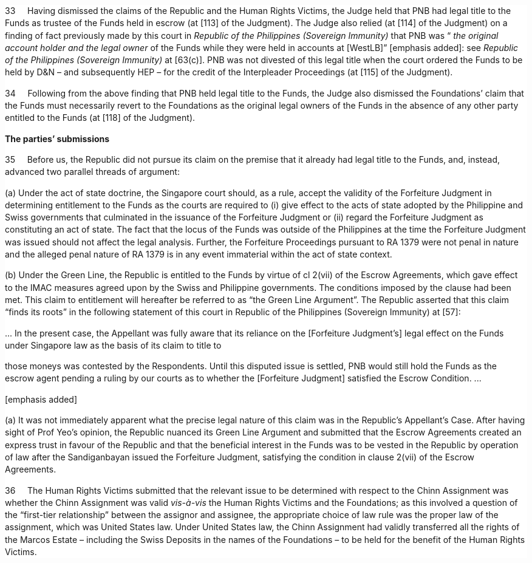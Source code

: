 33     Having dismissed the claims of the Republic and the Human Rights Victims, the Judge held that PNB had legal title to the Funds as trustee of the Funds held in escrow (at [113] of the Judgment). The Judge also relied (at [114] of the Judgment) on a finding of fact previously made by this court in _Republic of the Philippines (Sovereign Immunity)_ that PNB was “ _the original account holder and the legal owner_ of the Funds while they were held in accounts at [WestLB]” [emphasis added]: see _Republic of the Philippines (Sovereign Immunity)_ at [63(c)]. PNB was not divested of this legal title when the court ordered the Funds to be held by D&N – and subsequently HEP – for the credit of the Interpleader Proceedings (at [115] of the Judgment). 

34     Following from the above finding that PNB held legal title to the Funds, the Judge also dismissed the Foundations’ claim that the Funds must necessarily revert to the Foundations as the original legal owners of the Funds in the absence of any other party entitled to the Funds (at [118] of the Judgment). 

**The parties’ submissions** 

35     Before us, the Republic did not pursue its claim on the premise that it already had legal title to the Funds, and, instead, advanced two parallel threads of argument: 

 (a) Under the act of state doctrine, the Singapore court should, as a rule, accept the validity of the Forfeiture Judgment in determining entitlement to the Funds as the courts are required to (i) give effect to the acts of state adopted by the Philippine and Swiss governments that culminated in the issuance of the Forfeiture Judgment or (ii) regard the Forfeiture Judgment as constituting an act of state. The fact that the locus of the Funds was outside of the Philippines at the time the Forfeiture Judgment was issued should not affect the legal analysis. Further, the Forfeiture Proceedings pursuant to RA 1379 were not penal in nature and the alleged penal nature of RA 1379 is in any event immaterial within the act of state context. 

 (b) Under the Green Line, the Republic is entitled to the Funds by virtue of cl 2(vii) of the Escrow Agreements, which gave effect to the IMAC measures agreed upon by the Swiss and Philippine governments. The conditions imposed by the clause had been met. This claim to entitlement will hereafter be referred to as “the Green Line Argument”. The Republic asserted that this claim “finds its roots” in the following statement of this court in Republic of the Philippines (Sovereign Immunity) at [57]: 

 ... In the present case, the Appellant was fully aware that its reliance on the [Forfeiture Judgment’s] legal effect on the Funds under Singapore law as the basis of its claim to title to 


 those moneys was contested by the Respondents. Until this disputed issue is settled, PNB would still hold the Funds as the escrow agent pending a ruling by our courts as to whether the [Forfeiture Judgment] satisfied the Escrow Condition. ... 

 [emphasis added] 

 (a) It was not immediately apparent what the precise legal nature of this claim was in the Republic’s Appellant’s Case. After having sight of Prof Yeo’s opinion, the Republic nuanced its Green Line Argument and submitted that the Escrow Agreements created an express trust in favour of the Republic and that the beneficial interest in the Funds was to be vested in the Republic by operation of law after the Sandiganbayan issued the Forfeiture Judgment, satisfying the condition in clause 2(vii) of the Escrow Agreements. 

36     The Human Rights Victims submitted that the relevant issue to be determined with respect to the Chinn Assignment was whether the Chinn Assignment was valid _vis-à-vis_ the Human Rights Victims and the Foundations; as this involved a question of the “first-tier relationship” between the assignor and assignee, the appropriate choice of law rule was the proper law of the assignment, which was United States law. Under United States law, the Chinn Assignment had validly transferred all the rights of the Marcos Estate – including the Swiss Deposits in the names of the Foundations – to be held for the benefit of the Human Rights Victims. 
